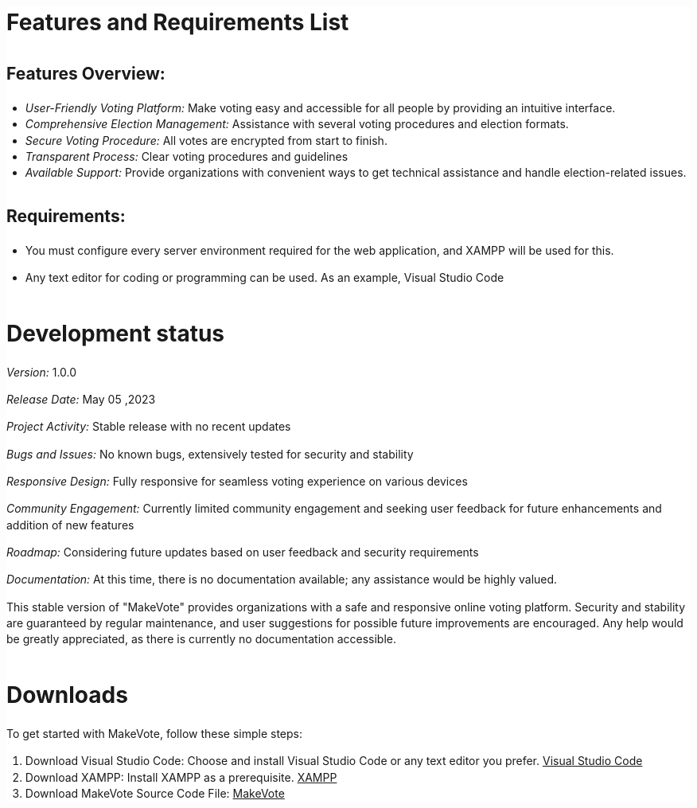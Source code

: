 # Features and Requirements List

## Features Overview:

- _User-Friendly Voting Platform:_ Make voting easy and accessible for all people by providing an intuitive interface.
- _Comprehensive Election Management:_ Assistance with several voting procedures and election formats.
- _Secure Voting Procedure:_ All votes are encrypted from start to finish.
- _Transparent Process:_ Clear voting procedures and guidelines
- _Available Support:_ Provide organizations with convenient ways to get technical assistance and handle election-related issues.

## Requirements:

- You must configure every server environment required for the web application, and XAMPP will be used for this.

- Any text editor for coding or programming can be used. As an example, Visual Studio Code

# Development status

_Version:_ 1.0.0

_Release Date:_ May 05 ,2023

_Project Activity:_ Stable release with no recent updates

_Bugs and Issues:_ No known bugs, extensively tested for security and stability

_Responsive Design:_ Fully responsive for seamless voting experience on various devices

_Community Engagement:_ Currently limited community engagement and seeking user feedback for future enhancements and addition of new features

_Roadmap:_ Considering future updates based on user feedback and security requirements

_Documentation:_ At this time, there is no documentation available; any assistance would be highly valued.

This stable version of "MakeVote" provides organizations with a safe and responsive online voting platform. Security and stability are guaranteed by regular maintenance, and user suggestions for possible future improvements are encouraged. Any help would be greatly appreciated, as there is currently no documentation accessible.

# Downloads

To get started with MakeVote, follow these simple steps:

1. Download Visual Studio Code: Choose and install Visual Studio Code or any text editor you prefer. [Visual Studio Code](https://code.visualstudio.com/download)
1. Download XAMPP: Install XAMPP as a prerequisite. [XAMPP](https://www.apachefriends.org/download.html)
1. Download MakeVote Source Code File: [MakeVote](https://github.com/MohamedIsa/MakeVote-Project/archive/refs/heads/main.zip)
